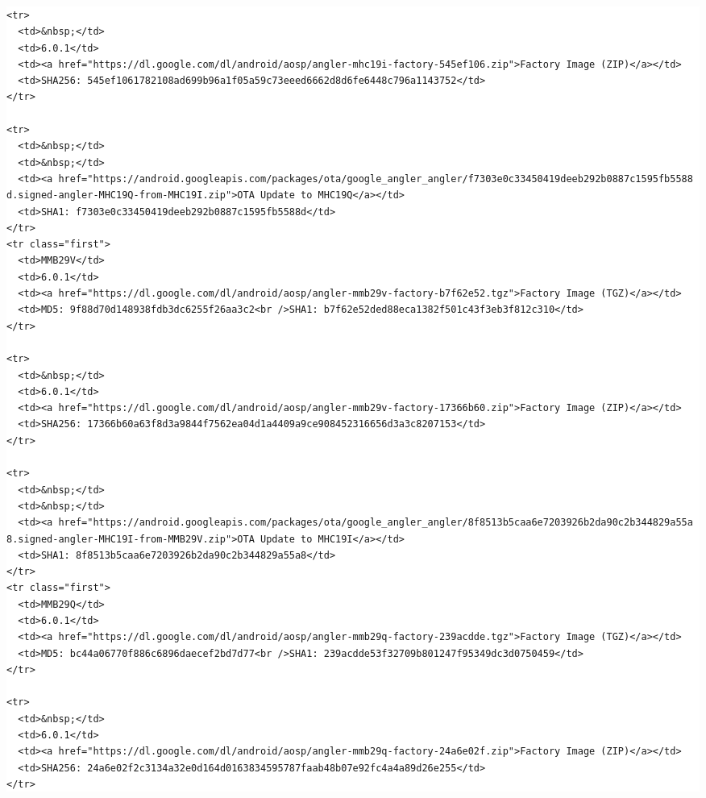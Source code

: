     <tr>
      <td>&nbsp;</td>
      <td>6.0.1</td>
      <td><a href="https://dl.google.com/dl/android/aosp/angler-mhc19i-factory-545ef106.zip">Factory Image (ZIP)</a></td>
      <td>SHA256: 545ef1061782108ad699b96a1f05a59c73eeed6662d8d6fe6448c796a1143752</td>
    </tr>

    <tr>
      <td>&nbsp;</td>
      <td>&nbsp;</td>
      <td><a href="https://android.googleapis.com/packages/ota/google_angler_angler/f7303e0c33450419deeb292b0887c1595fb5588d.signed-angler-MHC19Q-from-MHC19I.zip">OTA Update to MHC19Q</a></td>
      <td>SHA1: f7303e0c33450419deeb292b0887c1595fb5588d</td>
    </tr>
    <tr class="first">
      <td>MMB29V</td>
      <td>6.0.1</td>
      <td><a href="https://dl.google.com/dl/android/aosp/angler-mmb29v-factory-b7f62e52.tgz">Factory Image (TGZ)</a></td>
      <td>MD5: 9f88d70d148938fdb3dc6255f26aa3c2<br />SHA1: b7f62e52ded88eca1382f501c43f3eb3f812c310</td>
    </tr>

    <tr>
      <td>&nbsp;</td>
      <td>6.0.1</td>
      <td><a href="https://dl.google.com/dl/android/aosp/angler-mmb29v-factory-17366b60.zip">Factory Image (ZIP)</a></td>
      <td>SHA256: 17366b60a63f8d3a9844f7562ea04d1a4409a9ce908452316656d3a3c8207153</td>
    </tr>

    <tr>
      <td>&nbsp;</td>
      <td>&nbsp;</td>
      <td><a href="https://android.googleapis.com/packages/ota/google_angler_angler/8f8513b5caa6e7203926b2da90c2b344829a55a8.signed-angler-MHC19I-from-MMB29V.zip">OTA Update to MHC19I</a></td>
      <td>SHA1: 8f8513b5caa6e7203926b2da90c2b344829a55a8</td>
    </tr>
    <tr class="first">
      <td>MMB29Q</td>
      <td>6.0.1</td>
      <td><a href="https://dl.google.com/dl/android/aosp/angler-mmb29q-factory-239acdde.tgz">Factory Image (TGZ)</a></td>
      <td>MD5: bc44a06770f886c6896daecef2bd7d77<br />SHA1: 239acdde53f32709b801247f95349dc3d0750459</td>
    </tr>

    <tr>
      <td>&nbsp;</td>
      <td>6.0.1</td>
      <td><a href="https://dl.google.com/dl/android/aosp/angler-mmb29q-factory-24a6e02f.zip">Factory Image (ZIP)</a></td>
      <td>SHA256: 24a6e02f2c3134a32e0d164d0163834595787faab48b07e92fc4a4a89d26e255</td>
    </tr>
